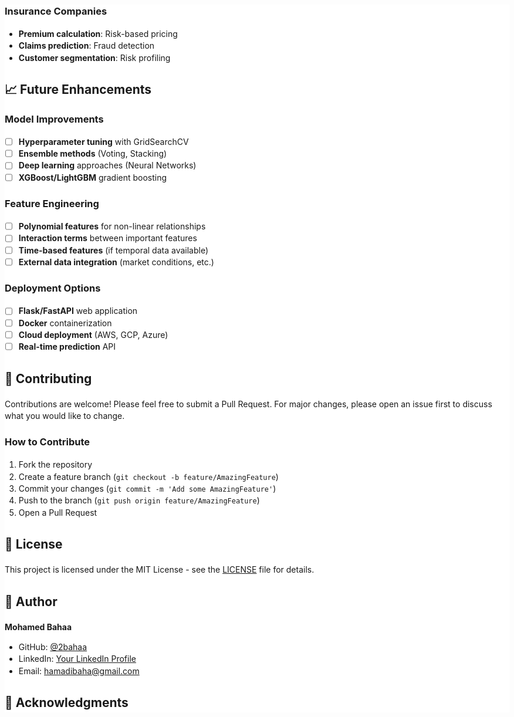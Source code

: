 ### Insurance Companies
- **Premium calculation**: Risk-based pricing
- **Claims prediction**: Fraud detection
- **Customer segmentation**: Risk profiling

## 📈 Future Enhancements

### Model Improvements
- [ ] **Hyperparameter tuning** with GridSearchCV
- [ ] **Ensemble methods** (Voting, Stacking)
- [ ] **Deep learning** approaches (Neural Networks)
- [ ] **XGBoost/LightGBM** gradient boosting

### Feature Engineering
- [ ] **Polynomial features** for non-linear relationships
- [ ] **Interaction terms** between important features
- [ ] **Time-based features** (if temporal data available)
- [ ] **External data integration** (market conditions, etc.)

### Deployment Options
- [ ] **Flask/FastAPI** web application
- [ ] **Docker** containerization
- [ ] **Cloud deployment** (AWS, GCP, Azure)
- [ ] **Real-time prediction** API

## 🤝 Contributing

Contributions are welcome! Please feel free to submit a Pull Request. For major changes, please open an issue first to discuss what you would like to change.

### How to Contribute
1. Fork the repository
2. Create a feature branch (`git checkout -b feature/AmazingFeature`)
3. Commit your changes (`git commit -m 'Add some AmazingFeature'`)
4. Push to the branch (`git push origin feature/AmazingFeature`)
5. Open a Pull Request

## 📄 License

This project is licensed under the MIT License - see the [LICENSE](LICENSE) file for details.

## 👤 Author

**Mohamed Bahaa**
- GitHub: [@2bahaa](https://github.com/2bahaa)
- LinkedIn: [Your LinkedIn Profile](www.linkedin.com/in/mohamed-bahaa-8699651a6)
- Email: hamadibaha@gmail.com

## 🙏 Acknowledgments
